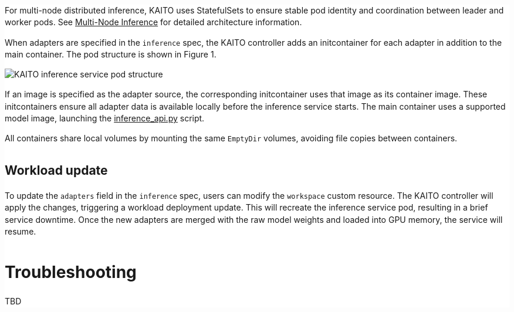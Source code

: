 For multi-node distributed inference, KAITO uses StatefulSets to ensure stable pod identity and coordination between leader and worker pods. See [Multi-Node Inference](./multi-node-inference.md) for detailed architecture information.

When adapters are specified in the `inference` spec, the KAITO controller adds an initcontainer for each adapter in addition to the main container. The pod structure is shown in Figure 1.

![KAITO inference service pod structure](/img/kaito-inference-adapter.png)

If an image is specified as the adapter source, the corresponding initcontainer uses that image as its container image. These initcontainers ensure all adapter data is available locally before the inference service starts. The main container uses a supported model image, launching the [inference_api.py](../../../presets/workspace/inference/text-generation/inference_api.py) script.

All containers share local volumes by mounting the same `EmptyDir` volumes, avoiding file copies between containers.

## Workload update

To update the `adapters` field in the `inference` spec, users can modify the `workspace` custom resource. The KAITO controller will apply the changes, triggering a workload deployment update. This will recreate the inference service pod, resulting in a brief service downtime. Once the new adapters are merged with the raw model weights and loaded into GPU memory, the service will resume.


# Troubleshooting

TBD